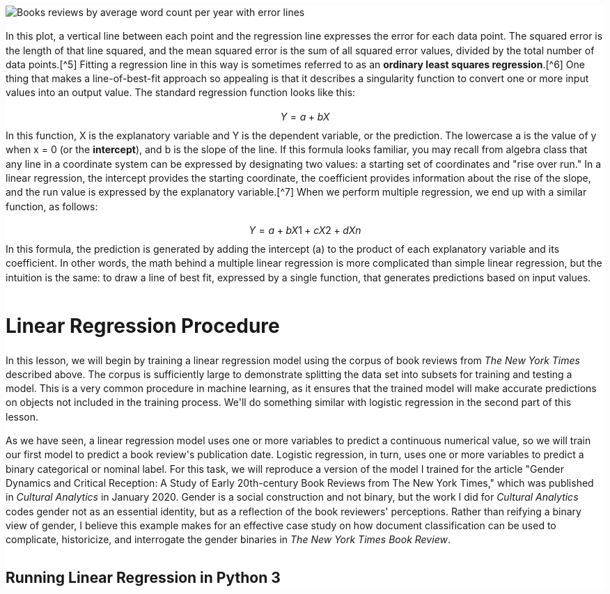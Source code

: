 ![ Books reviews by average word count per year with error lines ](regplot_book_review_length_w_error.png)

In this plot, a vertical line between each point and the regression line expresses the error for each data point. The squared error is the length of that line squared, and the mean squared error is the sum of all squared error values, divided by the total number of data points.[^5] Fitting a regression line in this way is sometimes referred to as an __ordinary least squares regression__.[^6] One thing that makes a line-of-best-fit approach so appealing is that it describes a singularity function to convert one or more input values into an output value. The standard regression function looks like this:

$$
Y = a + bX
$$
In this function, X is the explanatory variable and Y is the dependent variable, or the prediction. The lowercase a is the value of y when x = 0 (or the __intercept__), and b is the slope of the line. If this formula looks familiar, you may recall from algebra class that any line in a coordinate system can be expressed by designating two values: a starting set of coordinates and "rise over run." In a linear regression, the intercept provides the starting coordinate, the coefficient provides information about the rise of the slope, and the run value is expressed by the explanatory variable.[^7] When we perform multiple regression, we end up with a similar function, as follows:

$$
Y = a + bX1 + cX2 + dXn
$$
In this formula, the prediction is generated by adding the intercept (a) to the product of each explanatory variable and its coefficient. In other words, the math behind a multiple linear regression is more complicated than simple linear regression, but the intuition is the same: to draw a line of best fit, expressed by a single function, that generates predictions based on input values. 

# Linear Regression Procedure

In this lesson, we will begin by training a linear regression model using the corpus of book reviews from _The New York Times_ described above. The corpus is sufficiently large to demonstrate splitting the data set into subsets for training and testing a model. This is a very common procedure in machine learning, as it ensures that the trained model will make accurate predictions on objects not included in the training process. We'll do something similar with logistic regression in the second part of this lesson. 

As we have seen, a linear regression model uses one or more variables to predict a continuous numerical value, so we will train our first model to predict a book review's publication date. Logistic regression, in turn, uses one or more variables to predict a binary categorical or nominal label. For this task, we will reproduce a version of the model I trained for the article "Gender Dynamics and Critical Reception: A Study of Early 20th-century Book Reviews from The New York Times," which was published in _Cultural Analytics_ in January 2020. Gender is a social construction and not binary, but the work I did for _Cultural Analytics_ codes gender not as an essential identity, but as a reflection of the book reviewers' perceptions. Rather than reifying a binary view of gender, I believe this example makes for an effective case study on how document classification can be used to complicate, historicize, and interrogate the gender binaries in _The New York Times Book Review_.

## Running Linear Regression in Python 3
